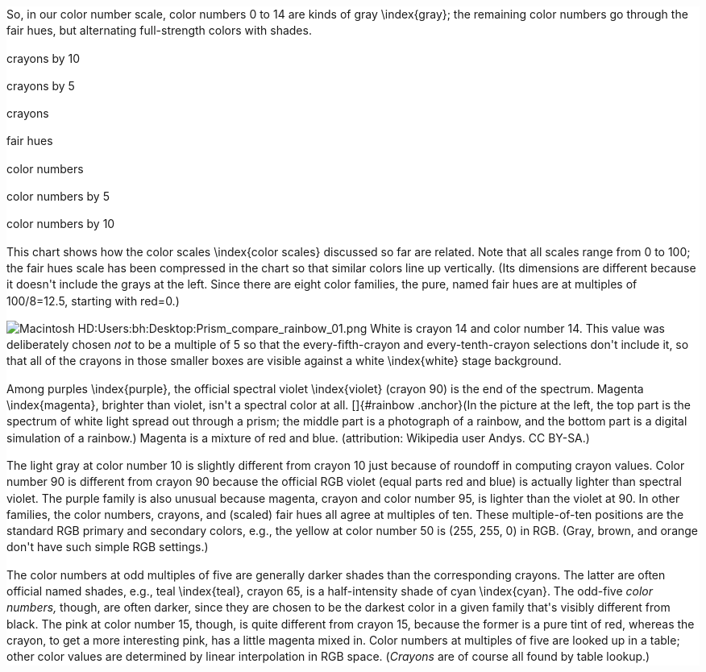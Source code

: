 So, in our color number scale, color numbers 0 to 14 are kinds of gray
\\index{gray}; the remaining color numbers go through the fair hues, but
alternating full-strength colors with shades.

crayons by 10

crayons by 5

crayons

fair hues

color numbers

color numbers by 5

color numbers by 10

This chart shows how the color scales \\index{color scales} discussed so
far are related. Note that all scales range from 0 to 100; the fair hues
scale has been compressed in the chart so that similar colors line up
vertically. (Its dimensions are different because it doesn't include the
grays at the left. Since there are eight color families, the pure, named
fair hues are at multiples of 100/8=12.5, starting with red=0.)

![Macintosh
HD:Users:bh:Desktop:Prism_compare_rainbow_01.png](assets/image1198.png) White is crayon 14 and color number 14.
This value was deliberately chosen *not* to be a multiple of 5 so that
the every-fifth-crayon and every-tenth-crayon selections don't include
it, so that all of the crayons in those smaller boxes are visible
against a white \\index{white} stage background.

Among purples \\index{purple}, the official spectral violet
\\index{violet} (crayon 90) is the end of the spectrum. Magenta
\\index{magenta}, brighter than violet, isn't a spectral color at all.
[]{#rainbow .anchor}(In the picture at the left, the top part is the
spectrum of white light spread out through a prism; the middle part is a
photograph of a rainbow, and the bottom part is a digital simulation of
a rainbow.) Magenta is a mixture of red and blue. (attribution:
Wikipedia user Andys. CC BY-SA.)

The light gray at color number 10 is slightly different from crayon 10
just because of roundoff in computing crayon values. Color number 90 is
different from crayon 90 because the official RGB violet (equal parts
red and blue) is actually lighter than spectral violet. The purple
family is also unusual because magenta, crayon and color number 95, is
lighter than the violet at 90. In other families, the color numbers,
crayons, and (scaled) fair hues all agree at multiples of ten. These
multiple-of-ten positions are the standard RGB primary and secondary
colors, e.g., the yellow at color number 50 is (255, 255, 0) in RGB.
(Gray, brown, and orange don't have such simple RGB settings.)

The color numbers at odd multiples of five are generally darker shades
than the corresponding crayons. The latter are often official named
shades, e.g., teal \\index{teal}, crayon 65, is a half-intensity shade
of cyan \\index{cyan}. The odd-five *color numbers,* though, are often
darker, since they are chosen to be the darkest color in a given family
that's visibly different from black. The pink at color number 15,
though, is quite different from crayon 15, because the former is a pure
tint of red, whereas the crayon, to get a more interesting pink, has a
little magenta mixed in. Color numbers at multiples of five are looked
up in a table; other color values are determined by linear interpolation
in RGB space. (*Crayons* are of course all found by table lookup.)
